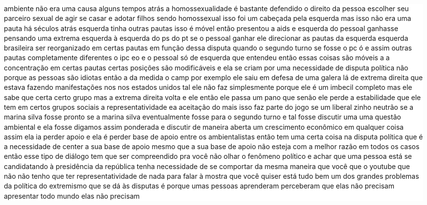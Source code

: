 ambiente não era uma causa alguns tempos
atrás a homossexualidade é bastante
defendido o direito da pessoa escolher
seu parceiro sexual de agir se casar e
adotar filhos sendo homossexual isso foi
um cabeçada pela esquerda mas isso não
era uma pauta há séculos atrás esquerda
tinha outras pautas isso é móvel então
presentou a aids e esquerda do pessoal
ganhasse pensando uma extrema esquerda à
esquerda do ps do pt
se o pessoal ganhar ele direcionar as
pautas da esquerda esquerda brasileira
ser reorganizado em certas pautas em
função dessa disputa quando o segundo
turno se fosse o pc ó e assim outras
pautas completamente diferentes
o ipc eo e o pessoal só de esquerda que
entendeu então essas coisas são móveis a
a concentração em certas pautas certas
posições são modificáveis e ela se criam
por uma necessidade de disputa política
não porque as pessoas são idiotas
então a da medida
o camp por exemplo ele saiu em defesa de
uma galera lá de extrema direita que
estava fazendo manifestações nos nos
estados unidos tal ele não faz
simplesmente porque ele é um imbecil
completo mas ele sabe que certa certo
grupo mas a extrema direita volta e ele
então ele passa um pano que senão ele
perde a estabilidade que ele tem em
certos grupos sociais a
representatividade ea aceitação do mais
isso faz parte do jogo se um liberal
zinho neutrão se a marina silva fosse
pronto se a marina silva eventualmente
fosse para o segundo turno e tal fosse
discutir uma uma questão ambiental e ela
fosse digamos assim ponderada e discutir
de maneira aberta um crescimento
econômico em qualquer coisa assim
ela ia perder apoio e ela é perder base
de apoio entre os ambientalistas
então tem uma certa coisa na disputa
política que é a necessidade de center a
sua base de apoio
mesmo que a sua base de apoio não esteja
com a melhor razão em todos os casos
então esse tipo de diálogo tem que ser
compreendido pra você não olhar o
fenômeno político e achar que uma pessoa
está se candidatando à presidência da
república tenha necessidade de se
comportar da mesma maneira que você que
o youtube que não não tenho que ter
representatividade de nada para falar à
mostra que você quiser está tudo bem
um dos grandes problemas da política do
extremismo que se dá às disputas é
porque umas pessoas aprenderam
perceberam que elas não precisam
apresentar todo mundo elas não precisam